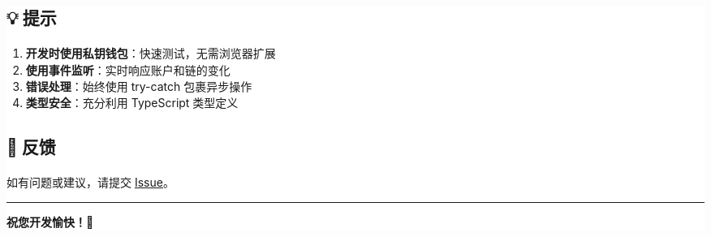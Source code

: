 ## 💡 提示

1. **开发时使用私钥钱包**：快速测试，无需浏览器扩展
2. **使用事件监听**：实时响应账户和链的变化
3. **错误处理**：始终使用 try-catch 包裹异步操作
4. **类型安全**：充分利用 TypeScript 类型定义

## 🤝 反馈

如有问题或建议，请提交 [Issue](https://github.com/enclave-hq/enclave/issues)。

---

**祝您开发愉快！🎉**

